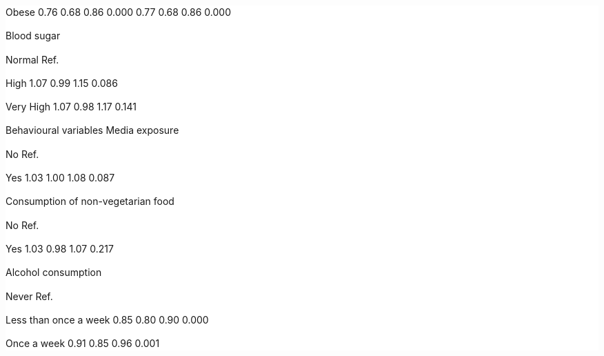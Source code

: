 Obese 
0.76 0.68 
0.86 
0.000 0.77 0.68 
0.86 
0.000 

Blood sugar 

Normal 
Ref. 

High 
1.07 0.99 
1.15 
0.086 

Very High 
1.07 0.98 
1.17 
0.141 

Behavioural variables 
Media exposure 

No 
Ref. 

Yes 
1.03 1.00 
1.08 
0.087 

Consumption of non-vegetarian 
food 

No 
Ref. 

Yes 
1.03 0.98 
1.07 
0.217 

Alcohol consumption 

Never 
Ref. 

Less than once a week 
0.85 0.80 
0.90 
0.000 

Once a week 
0.91 0.85 
0.96 
0.001 
